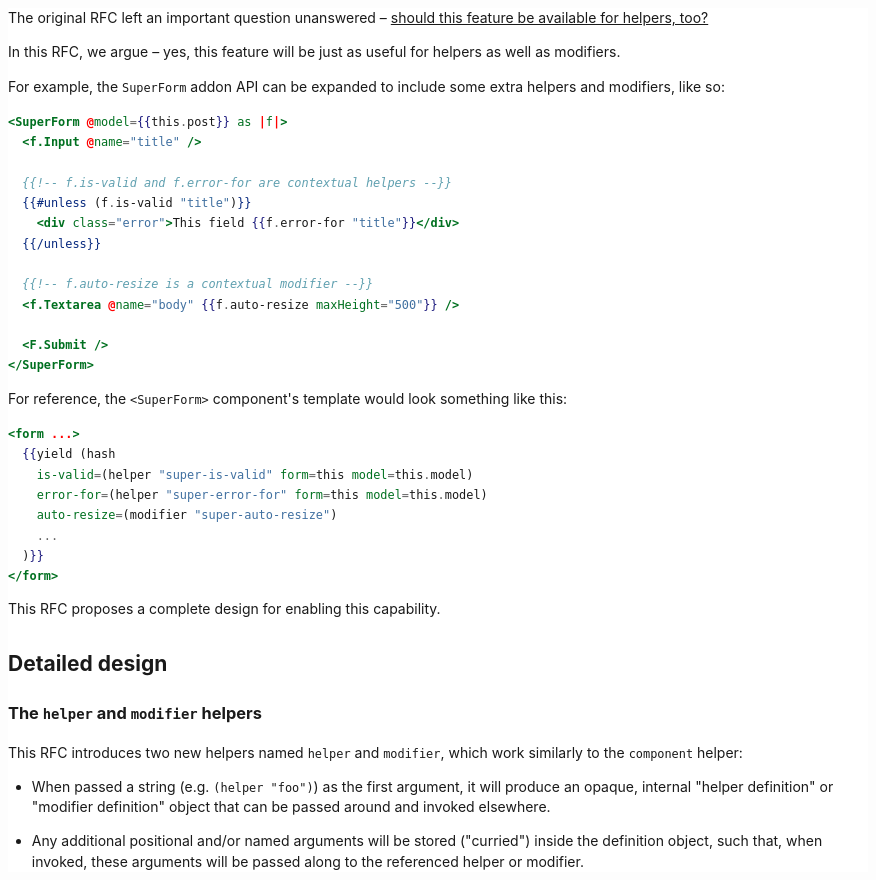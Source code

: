 The original RFC left an important question unanswered – [should this feature
be available for helpers, too?](https://github.com/emberjs/rfcs/blob/master/text/0064-contextual-component-lookup.md#unresolved-questions)

In this RFC, we argue – yes, this feature will be just as useful for helpers as
well as modifiers.

For example, the `SuperForm` addon API can be expanded to include some extra
helpers and modifiers, like so:

```hbs
<SuperForm @model={{this.post}} as |f|>
  <f.Input @name="title" />

  {{!-- f.is-valid and f.error-for are contextual helpers --}}
  {{#unless (f.is-valid "title")}}
    <div class="error">This field {{f.error-for "title"}}</div>
  {{/unless}}

  {{!-- f.auto-resize is a contextual modifier --}}
  <f.Textarea @name="body" {{f.auto-resize maxHeight="500"}} />

  <F.Submit />
</SuperForm>
```

For reference, the `<SuperForm>` component's template would look something like
this:

```hbs
<form ...>
  {{yield (hash
    is-valid=(helper "super-is-valid" form=this model=this.model)
    error-for=(helper "super-error-for" form=this model=this.model)
    auto-resize=(modifier "super-auto-resize")
    ...
  )}}
</form>
```

This RFC proposes a complete design for enabling this capability.

## Detailed design

### The `helper` and `modifier` helpers

This RFC introduces two new helpers named `helper` and `modifier`, which work
similarly to the `component` helper:

* When passed a string (e.g. `(helper "foo")`) as the first argument, it will
  produce an opaque, internal "helper definition" or "modifier definition"
  object that can be passed around and invoked elsewhere.

* Any additional positional and/or named arguments will be stored ("curried")
  inside the definition object, such that, when invoked, these arguments will
  be passed along to the referenced helper or modifier.
